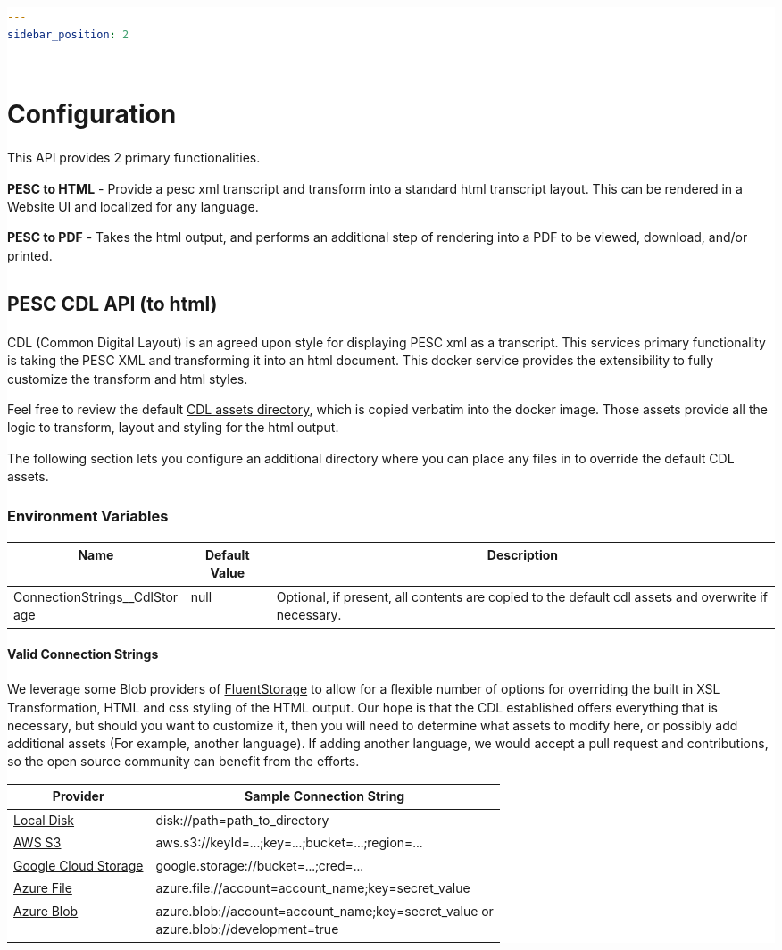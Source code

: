 ```yaml
---
sidebar_position: 2
---
```


# Configuration

This API provides 2 primary functionalities.

**PESC to HTML** - Provide a pesc xml transcript and transform into a standard html transcript layout. This can be rendered in
a Website UI and localized for any language.

**PESC to PDF** - Takes the html output, and performs an additional step of rendering into a PDF to be viewed, download, and/or printed.

## PESC CDL API (to html)

CDL (Common Digital Layout) is an agreed upon style for displaying PESC xml as a transcript. This services primary functionality is taking the
PESC XML and transforming it into an html document. This docker service provides the extensibility to fully customize the transform and html
styles.

Feel free to review the default [CDL assets directory](https://github.com/pesc-org/canpesc-common-digital-layout/tree/main/assets/cdl), which
is copied verbatim into the docker image. Those assets provide all the logic to transform, layout and styling for the html output.

The following section lets you configure an additional directory where you can place any files in to override the default CDL assets.

### Environment Variables

| Name                                                                      | Default Value | Description                                                                                         |
| ------------------------------------------------------------------------- | ------------- | --------------------------------------------------------------------------------------------------- |
| <span class="badge badge--secondary">ConnectionStrings__CdlStorage</span> | null          | Optional, if present, all contents are copied to the default cdl assets and overwrite if necessary. |

#### Valid Connection Strings

We leverage some Blob providers of [FluentStorage](https://github.com/robinrodricks/FluentStorage/wiki/Blob-Storage) to allow for a flexible number
of options for overriding the built in XSL Transformation, HTML and css styling of the HTML output. Our hope is that the CDL established offers
everything that is necessary, but should you want to customize it, then you will need to determine what assets to modify here, or possibly add
additional assets (For example, another language). If adding another language, we would accept a pull request and contributions, so the open
source community can benefit from the efforts.

| Provider                                                                                                            | Sample Connection String                                                                                                                                                        |
| ------------------------------------------------------------------------------------------------------------------- | ------------------------------------------------------------------------------------------------------------------------------------------------------------------------------- |
| [Local Disk](https://github.com/robinrodricks/FluentStorage/wiki/Standard-Storage#local-disk)                       | <span class="badge badge--secondary">disk://path=path_to_directory</span>                                                                                                       |
| [AWS S3](https://github.com/robinrodricks/FluentStorage/wiki/AWS-S3-Storage#connection-strings)                     | <span class="badge badge--secondary">aws.s3://keyId=...;key=...;bucket=...;region=...</span>                                                                                    |
| [Google Cloud Storage](https://github.com/robinrodricks/FluentStorage/wiki/Google-Cloud-Storage#connection-strings) | <span class="badge badge--secondary">google.storage://bucket=...;cred=...</span>                                                                                    |
| [Azure File](https://github.com/robinrodricks/FluentStorage/wiki/Azure-Blob-Storage#file-shares)                    | <span class="badge badge--secondary">azure.file://account=account_name;key=secret_value</span>                                                                                  |
| [Azure Blob](https://github.com/robinrodricks/FluentStorage/wiki/Azure-Blob-Storage#blob-storage)                   | <span class="badge badge--secondary">azure.blob://account=account_name;key=secret_value</span> or<br/><span class="badge badge--secondary">azure.blob://development=true</span> |
